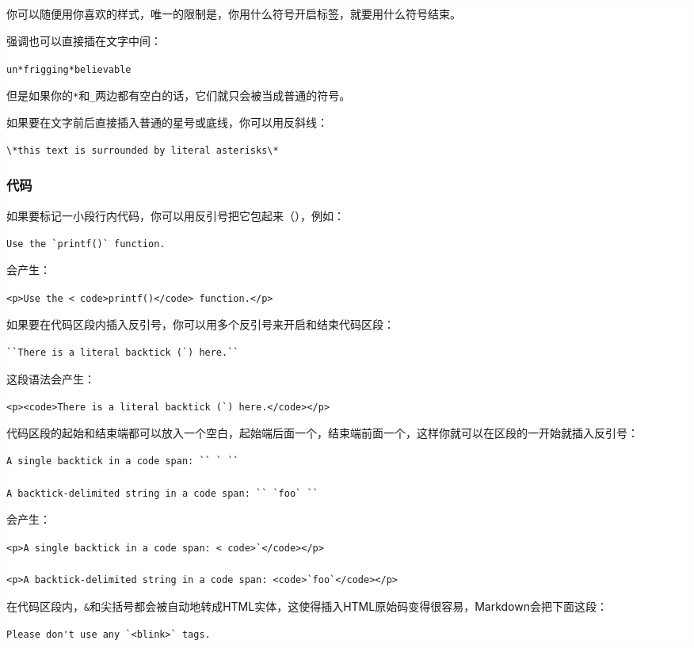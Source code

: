 你可以随便用你喜欢的样式，唯一的限制是，你用什么符号开启标签，就要用什么符号结束。

强调也可以直接插在文字中间：

~~~
un*frigging*believable
~~~

但是如果你的`*`和`_`两边都有空白的话，它们就只会被当成普通的符号。

如果要在文字前后直接插入普通的星号或底线，你可以用反斜线：

~~~
\*this text is surrounded by literal asterisks\*
~~~

### 代码

如果要标记一小段行内代码，你可以用反引号把它包起来（），例如：

~~~
Use the `printf()` function.
~~~

会产生：

~~~
<p>Use the < code>printf()</code> function.</p>
~~~

如果要在代码区段内插入反引号，你可以用多个反引号来开启和结束代码区段：

~~~
``There is a literal backtick (`) here.``
~~~

这段语法会产生：

~~~
<p><code>There is a literal backtick (`) here.</code></p>
~~~

代码区段的起始和结束端都可以放入一个空白，起始端后面一个，结束端前面一个，这样你就可以在区段的一开始就插入反引号：

~~~
A single backtick in a code span: `` ` ``

A backtick-delimited string in a code span: `` `foo` ``
~~~

会产生：

~~~
<p>A single backtick in a code span: < code>`</code></p>

<p>A backtick-delimited string in a code span: <code>`foo`</code></p>
~~~

在代码区段内，`&`和尖括号都会被自动地转成HTML实体，这使得插入HTML原始码变得很容易，Markdown会把下面这段：

~~~
Please don't use any `<blink>` tags.
~~~
